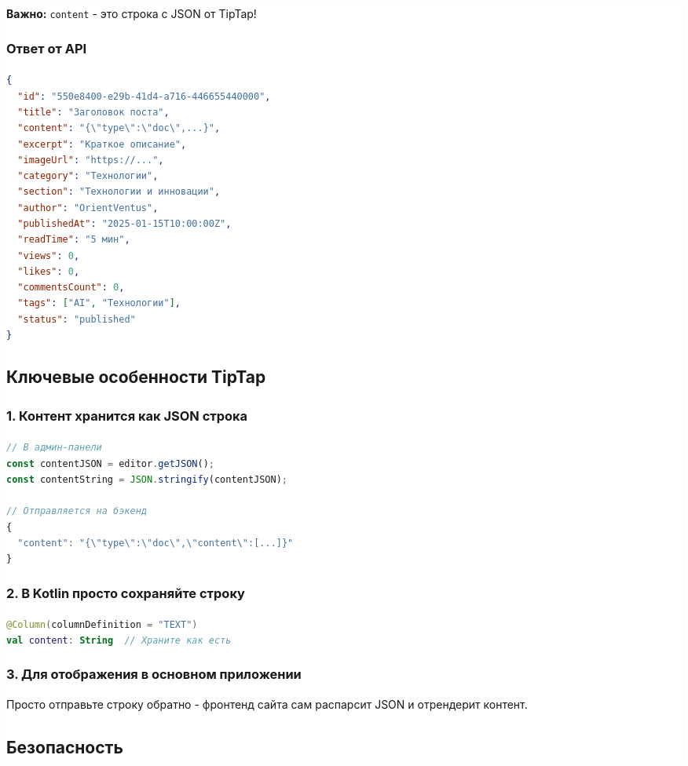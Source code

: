 **Важно:** `content` - это строка с JSON от TipTap!

### Ответ от API

```json
{
  "id": "550e8400-e29b-41d4-a716-446655440000",
  "title": "Заголовок поста",
  "content": "{\"type\":\"doc\",...}",
  "excerpt": "Краткое описание",
  "imageUrl": "https://...",
  "category": "Технологии",
  "section": "Технологии и инновации",
  "author": "OrientVentus",
  "publishedAt": "2025-01-15T10:00:00Z",
  "readTime": "5 мин",
  "views": 0,
  "likes": 0,
  "commentsCount": 0,
  "tags": ["AI", "Технологии"],
  "status": "published"
}
```

## Ключевые особенности TipTap

### 1. Контент хранится как JSON строка

```typescript
// В админ-панели
const contentJSON = editor.getJSON();
const contentString = JSON.stringify(contentJSON);

// Отправляется на бэкенд
{
  "content": "{\"type\":\"doc\",\"content\":[...]}"
}
```

### 2. В Kotlin просто сохраняйте строку

```kotlin
@Column(columnDefinition = "TEXT")
val content: String  // Храните как есть
```

### 3. Для отображения в основном приложении

Просто отправьте строку обратно - фронтенд сайта сам распарсит JSON и отрендерит контент.

## Безопасность
